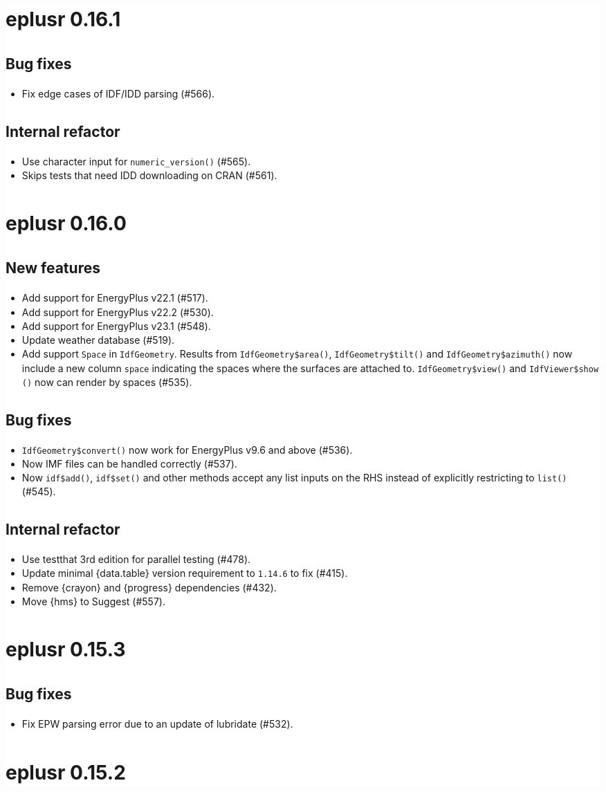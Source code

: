 # eplusr 0.16.1

## Bug fixes

* Fix edge cases of IDF/IDD parsing (#566).

## Internal refactor

* Use character input for `numeric_version()` (#565).
* Skips tests that need IDD downloading on CRAN (#561).

# eplusr 0.16.0

## New features

* Add support for EnergyPlus v22.1 (#517).
* Add support for EnergyPlus v22.2 (#530).
* Add support for EnergyPlus v23.1 (#548).
* Update weather database (#519).
* Add support `Space` in `IdfGeometry`. Results from `IdfGeometry$area()`,
  `IdfGeometry$tilt()` and `IdfGeometry$azimuth()` now include a new column
  `space` indicating the spaces where the surfaces are attached to.
  `IdfGeometry$view()` and `IdfViewer$show()` now can render by spaces (#535).

## Bug fixes

* `IdfGeometry$convert()` now work for EnergyPlus v9.6 and above (#536).
* Now IMF files can be handled correctly (#537).
* Now `idf$add()`, `idf$set()` and other methods accept any list inputs on the
  RHS instead of explicitly restricting to `list()` (#545).

## Internal refactor

* Use testthat 3rd edition for parallel testing (#478).
* Update minimal {data.table} version requirement to `1.14.6` to fix (#415).
* Remove {crayon} and {progress} dependencies (#432).
* Move {hms} to Suggest (#557).

# eplusr 0.15.3

## Bug fixes

* Fix EPW parsing error due to an update of lubridate (#532).

# eplusr 0.15.2
